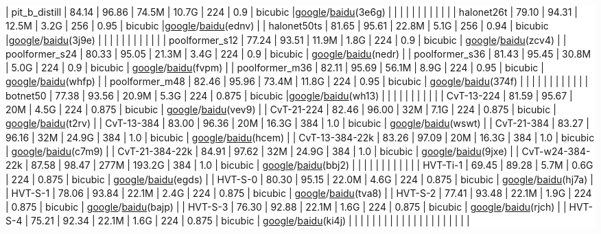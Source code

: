 | pit_b_distill  | 84.14 	| 96.86 | 74.5M   | 10.7G  | 224        | 0.9      | bicubic       |[google](https://drive.google.com/file/d/12Yi4eWDQxArhgQb96RXkNWjRoCsDyNo9/view?usp=sharing)/[baidu](https://pan.baidu.com/s/1vJOUGXPtvC0abg-jnS4Krw)(3e6g)  |
| | | | | | | | | |
| halonet26t 	 | 79.10	| 94.31	| 12.5M    | 3.2G   | 256        | 0.95     | bicubic       |[google](https://drive.google.com/file/d/1F_a1brftXXnPM39c30NYe32La9YZQ0mW/view?usp=sharing)/[baidu](https://pan.baidu.com/s/1FSlSTuYMpwPJpi4Yz2nCTA)(ednv)  |
| halonet50ts 	 | 81.65	| 95.61	| 22.8M    | 5.1G   | 256        | 0.94     | bicubic       |[google](https://drive.google.com/file/d/12t85kJcPA377XePw6smch--ELMBo6p0Y/view?usp=sharing)/[baidu](https://pan.baidu.com/s/1X4LM-sqoTKG7CrM5BNjcdA)(3j9e)  |
| | | | | | | | | |
| poolformer_s12 | 77.24 | 93.51 | 11.9M   | 1.8G   | 224        | 0.9      | bicubic       | [google](https://drive.google.com/file/d/15EBfTTU6coLCsDNiLgAWYiWeMpp3uYH4/view?usp=sharing)/[baidu](https://pan.baidu.com/s/1n6TUxQGlssTu4lyLrBOXEw)(zcv4)             |
| poolformer_s24 | 80.33 | 95.05 | 21.3M   | 3.4G   | 224        | 0.9      | bicubic       | [google](https://drive.google.com/file/d/1JxqJluDpp1wwe7XtpTi1aWaVvlq0Q3xF/view?usp=sharing)/[baidu](https://pan.baidu.com/s/1d2uyHB5R6ZWPzXWhdtm6fw)(nedr)             |
| poolformer_s36 | 81.43 | 95.45 | 30.8M   | 5.0G   | 224        | 0.9      | bicubic       | [google](https://drive.google.com/file/d/1ka3VeupDRFBSzzrcw4wHXKGqoKv6sB_Y/view?usp=sharing)/[baidu](https://pan.baidu.com/s/1de6ZJkmYEmVI7zKUCMB_xw)(fvpm)             |
| poolformer_m36 | 82.11 | 95.69 | 56.1M   | 8.9G   | 224        | 0.95     | bicubic       | [google](https://drive.google.com/file/d/1LTZ8wNRb_GSrJ9H3qt5-iGiGlwa4dGAK/view?usp=sharing)/[baidu](https://pan.baidu.com/s/1qNTYLw4vyuoH1EKDXEcSvw)(whfp)             |
| poolformer_m48 | 82.46 | 95.96 | 73.4M   | 11.8G  | 224        | 0.95     | bicubic       | [google](https://drive.google.com/file/d/1YhXEVjWtI4bZB_Qwama8G4RBanq2K15L/view?usp=sharing)/[baidu](https://pan.baidu.com/s/1VJXANTseTUEA0E6HYf-XyA)(374f)             |
| | | | | | | | | |
| botnet50 	 | 77.38	| 93.56	| 20.9M    | 5.3G   | 224        | 0.875     | bicubic       |[google](https://drive.google.com/file/d/1S4nxgRkElT3K4lMx2JclPevmP3YUHNLw/view?usp=sharing)/[baidu](https://pan.baidu.com/s/1CW40ShBJQYeFgdBIZZLSjg)(wh13)
| | | | | | | | | |
| CvT-13-224      | 81.59 | 95.67 | 20M    | 4.5G    | 224        | 0.875      | bicubic       | [google](https://drive.google.com/file/d/1r0fnHn1bRPmN0mi8RwAPXmD4utDyOxEf/view?usp=sharing)/[baidu](https://pan.baidu.com/s/13xNwCGpdJ5MVUi369OGl5Q)(vev9) |
| CvT-21-224      | 82.46 | 96.00 | 32M    | 7.1G    | 224        | 0.875      | bicubic       | [google](https://drive.google.com/file/d/18s7nRfvcmNdbRuEpTQe02AQE3Y9UWVQC/view?usp=sharing)/[baidu](https://pan.baidu.com/s/1mOjbMNoQb7X3VJD3LV0Hhg)(t2rv) |
| CvT-13-384   	  | 83.00 | 96.36 | 20M    | 16.3G   | 384        | 1.0        | bicubic       | [google](https://drive.google.com/file/d/1J0YYPUsiXSqyExBPtOPrOLL9c16syllg/view?usp=sharing)/[baidu](https://pan.baidu.com/s/1upITRr5lNHLjbBJtIr-jdg)(wswt) |
| CvT-21-384   	  | 83.27 | 96.16 | 32M    | 24.9G   | 384        | 1.0        | bicubic       | [google](https://drive.google.com/file/d/1tpXv_yYXtvyArlYi7AFcHUOqemhyMWHW/view?usp=sharing)/[baidu](https://pan.baidu.com/s/1hXKi3Kb7mNxPFVmR6cdkMg)(hcem) |
| CvT-13-384-22k  | 83.26 | 97.09 | 20M    | 16.3G   | 384        | 1.0        | bicubic       | [google](https://drive.google.com/file/d/18djrvq422u1pGLPxNfWAp6d17F7C5lbP/view?usp=sharing)/[baidu](https://pan.baidu.com/s/1YYv5rKPmroxKCnzkesUr0g)(c7m9) |
| CvT-21-384-22k  | 84.91 | 97.62 | 32M    | 24.9G   | 384        | 1.0        | bicubic       | [google](https://drive.google.com/file/d/1NVXd7vxVoRpL-21GN7nGn0-Ut0L0Owp8/view?usp=sharing)/[baidu](https://pan.baidu.com/s/1N3xNU6XFHb1CdEOrnjKuoA)(9jxe) |
| CvT-w24-384-22k | 87.58 | 98.47 | 277M   | 193.2G  | 384        | 1.0        | bicubic       | [google](https://drive.google.com/file/d/1M3bg46N4SGtupK8FcvAOE0jltOwP5yja/view?usp=sharing)/[baidu](https://pan.baidu.com/s/1MNJurm8juHRGG9SAw3IOkg)(bbj2) |
| | | | | | | | | |
| HVT-Ti-1       | 69.45 | 89.28 | 5.7M    | 0.6G   | 224        |  0.875   |  bicubic      |  [google](https://drive.google.com/file/d/11BW-qLBMu_1TDAavlrAbfVlXB53dgm42/view?usp=sharing)/[baidu](https://pan.baidu.com/s/16rZvJqL-UVuWFsCDuxFDqg?pwd=egds)(egds) |
| HVT-S-0        | 80.30 | 95.15 | 22.0M   | 4.6G   | 224        |  0.875   |  bicubic      |  [google](https://drive.google.com/file/d/1GlJ2j2QVFye1tAQoUJlgKTR_KELq3mSa/view?usp=sharing)/[baidu](https://pan.baidu.com/s/1L-tjDxkQx00jg7BsDClabA?pwd=hj7a)(hj7a) |
| HVT-S-1        | 78.06 | 93.84 | 22.1M   | 2.4G   | 224        |  0.875   |  bicubic      |  [google](https://drive.google.com/file/d/16H33zNIpNrHBP1YhCq4zmLjRYQJ0XEmX/view?usp=sharing)/[baidu](https://pan.baidu.com/s/1quOsgVuxTcauISQ3SehysQ?pwd=tva8)(tva8) |
| HVT-S-2        | 77.41 | 93.48 | 22.1M   | 1.9G   | 224        |  0.875   |  bicubic      |  [google](https://drive.google.com/file/d/1U14LA7SXJtFep_SdUCjAV-cDOQ9A_OFk/view?usp=sharing)/[baidu](https://pan.baidu.com/s/1nooWTBzaXyBtEgadn9VDmw?pwd=bajp)(bajp) |
| HVT-S-3        | 76.30 | 92.88 | 22.1M   | 1.6G   | 224        |  0.875   |  bicubic      |  [google](https://drive.google.com/file/d/1m1CjOcZfPMLDRyX4QBgMhHV1m6rtu44v/view?usp=sharing)/[baidu](https://pan.baidu.com/s/15sAOmQN6Hx0GLelYDuMQXw?pwd=rjch)(rjch) |
| HVT-S-4        | 75.21 | 92.34 | 22.1M   | 1.6G   | 224        |  0.875   |  bicubic      |  [google](https://drive.google.com/file/d/14comGo9lO12dUeGGL52MuIJWZPSit7I0/view?usp=sharing)/[baidu](https://pan.baidu.com/s/1o31hMRWR7FTCjUk7_fAOgA?pwd=ki4j)(ki4j) |
| | | | | | | | | |
| | | | | | | | | |